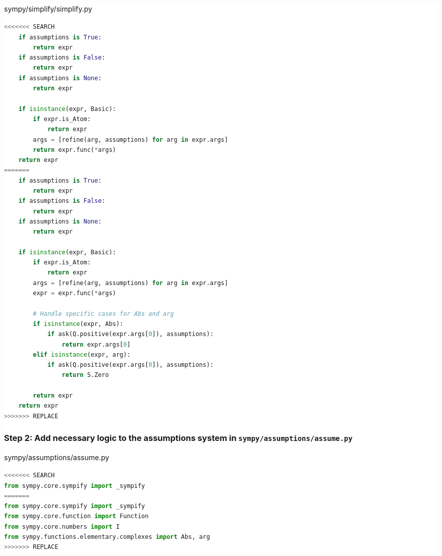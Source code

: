 sympy/simplify/simplify.py
```python
<<<<<<< SEARCH
    if assumptions is True:
        return expr
    if assumptions is False:
        return expr
    if assumptions is None:
        return expr

    if isinstance(expr, Basic):
        if expr.is_Atom:
            return expr
        args = [refine(arg, assumptions) for arg in expr.args]
        return expr.func(*args)
    return expr
=======
    if assumptions is True:
        return expr
    if assumptions is False:
        return expr
    if assumptions is None:
        return expr

    if isinstance(expr, Basic):
        if expr.is_Atom:
            return expr
        args = [refine(arg, assumptions) for arg in expr.args]
        expr = expr.func(*args)

        # Handle specific cases for Abs and arg
        if isinstance(expr, Abs):
            if ask(Q.positive(expr.args[0]), assumptions):
                return expr.args[0]
        elif isinstance(expr, arg):
            if ask(Q.positive(expr.args[0]), assumptions):
                return S.Zero

        return expr
    return expr
>>>>>>> REPLACE
```

### Step 2: Add necessary logic to the assumptions system in `sympy/assumptions/assume.py`

sympy/assumptions/assume.py
```python
<<<<<<< SEARCH
from sympy.core.sympify import _sympify
=======
from sympy.core.sympify import _sympify
from sympy.core.function import Function
from sympy.core.numbers import I
from sympy.functions.elementary.complexes import Abs, arg
>>>>>>> REPLACE
```
